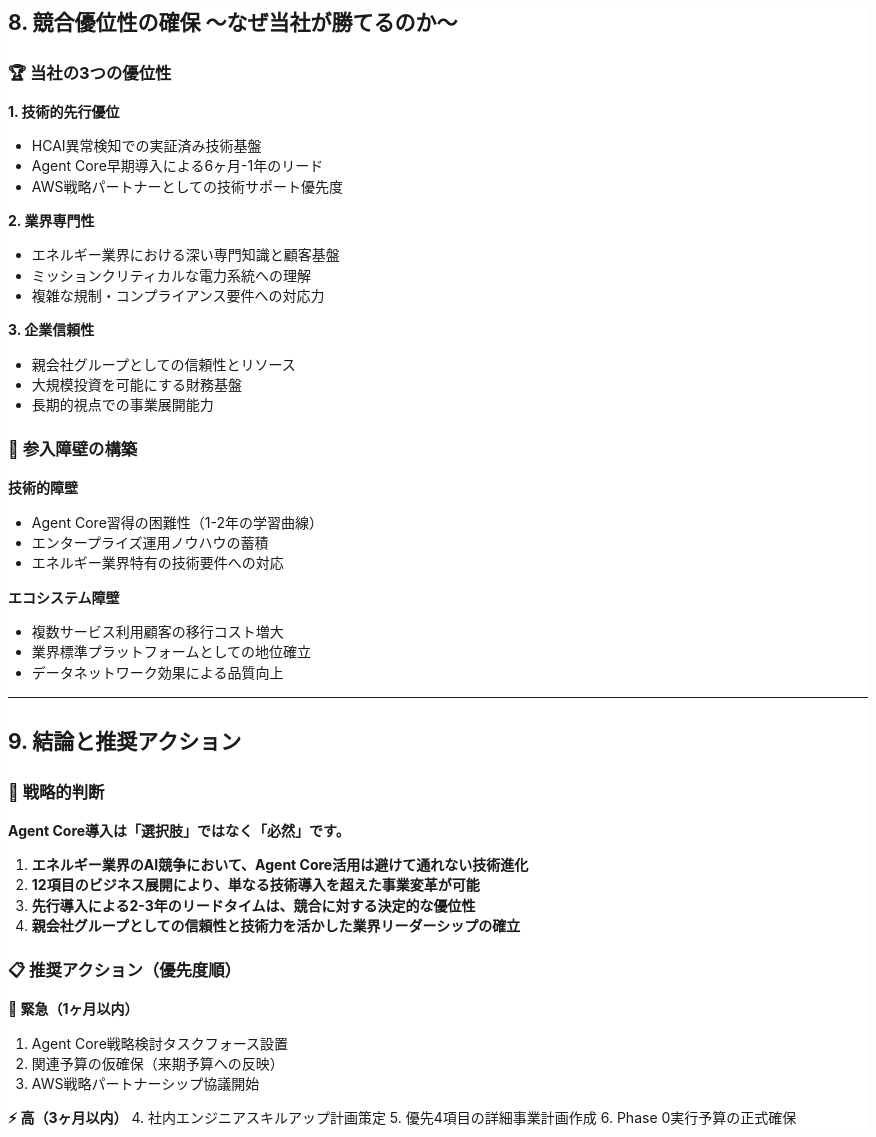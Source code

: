 
## 8. 競合優位性の確保 ～なぜ当社が勝てるのか～

### 🏆 **当社の3つの優位性**

**1. 技術的先行優位**
- HCAI異常検知での実証済み技術基盤
- Agent Core早期導入による6ヶ月-1年のリード
- AWS戦略パートナーとしての技術サポート優先度

**2. 業界専門性**
- エネルギー業界における深い専門知識と顧客基盤
- ミッションクリティカルな電力系統への理解
- 複雑な規制・コンプライアンス要件への対応力

**3. 企業信頼性**
- 親会社グループとしての信頼性とリソース
- 大規模投資を可能にする財務基盤
- 長期的視点での事業展開能力

### 🚧 **参入障壁の構築**

**技術的障壁**
- Agent Core習得の困難性（1-2年の学習曲線）
- エンタープライズ運用ノウハウの蓄積
- エネルギー業界特有の技術要件への対応

**エコシステム障壁**
- 複数サービス利用顧客の移行コスト増大
- 業界標準プラットフォームとしての地位確立
- データネットワーク効果による品質向上

---

## 9. 結論と推奨アクション

### 🎯 **戦略的判断**

**Agent Core導入は「選択肢」ではなく「必然」です。**

1. **エネルギー業界のAI競争において、Agent Core活用は避けて通れない技術進化**
2. **12項目のビジネス展開により、単なる技術導入を超えた事業変革が可能**
3. **先行導入による2-3年のリードタイムは、競合に対する決定的な優位性**
4. **親会社グループとしての信頼性と技術力を活かした業界リーダーシップの確立**

### 📋 **推奨アクション（優先度順）**

**🚨 緊急（1ヶ月以内）**
1. Agent Core戦略検討タスクフォース設置
2. 関連予算の仮確保（来期予算への反映）
3. AWS戦略パートナーシップ協議開始

**⚡ 高（3ヶ月以内）**
4. 社内エンジニアスキルアップ計画策定
5. 優先4項目の詳細事業計画作成
6. Phase 0実行予算の正式確保
